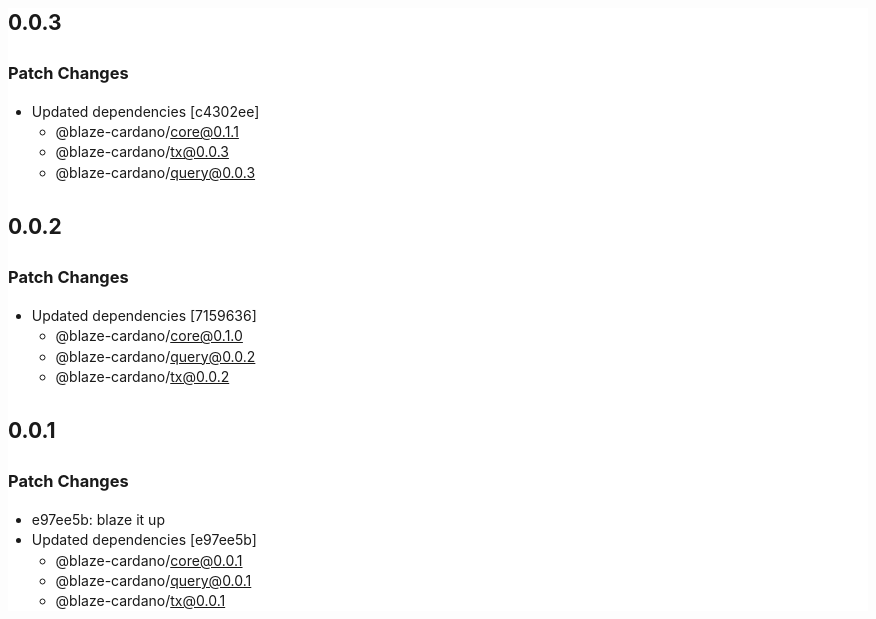 ## 0.0.3

### Patch Changes

- Updated dependencies [c4302ee]
  - @blaze-cardano/core@0.1.1
  - @blaze-cardano/tx@0.0.3
  - @blaze-cardano/query@0.0.3

## 0.0.2

### Patch Changes

- Updated dependencies [7159636]
  - @blaze-cardano/core@0.1.0
  - @blaze-cardano/query@0.0.2
  - @blaze-cardano/tx@0.0.2

## 0.0.1

### Patch Changes

- e97ee5b: blaze it up
- Updated dependencies [e97ee5b]
  - @blaze-cardano/core@0.0.1
  - @blaze-cardano/query@0.0.1
  - @blaze-cardano/tx@0.0.1
